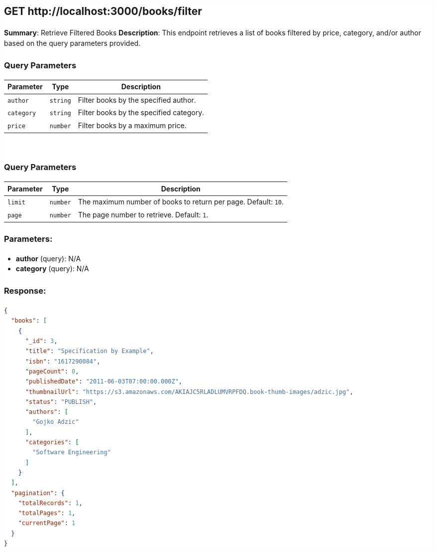 ## GET http://localhost:3000/books/filter
**Summary**: Retrieve Filtered Books
**Description**: This endpoint retrieves a list of books filtered by price, category, and/or author based on the query parameters provided.

### Query Parameters

| Parameter  | Type     | Description                                       |
|------------|----------|---------------------------------------------------|
| `author`   | `string` | Filter books by the specified author.             |
| `category` | `string` | Filter books by the specified category.           |
| `price`    | `number` | Filter books by a maximum price.                  |

&nbsp;

### Query Parameters

| Parameter | Type     | Description                           |
|-----------|----------|---------------------------------------------|
| `limit`   | `number` | The maximum number of books to return per page. Default: `10`. |
| `page`    | `number` | The page number to retrieve. Default: `1`.  |

### Parameters:
- **author** (query): N/A
- **category** (query): N/A

### Response:
```json
{
  "books": [
    {
      "_id": 3,
      "title": "Specification by Example",
      "isbn": "1617290084",
      "pageCount": 0,
      "publishedDate": "2011-06-03T07:00:00.000Z",
      "thumbnailUrl": "https://s3.amazonaws.com/AKIAJC5RLADLUMVRPFDQ.book-thumb-images/adzic.jpg",
      "status": "PUBLISH",
      "authors": [
        "Gojko Adzic"
      ],
      "categories": [
        "Software Engineering"
      ]
    }
  ],
  "pagination": {
    "totalRecords": 1,
    "totalPages": 1,
    "currentPage": 1
  }
}
```
